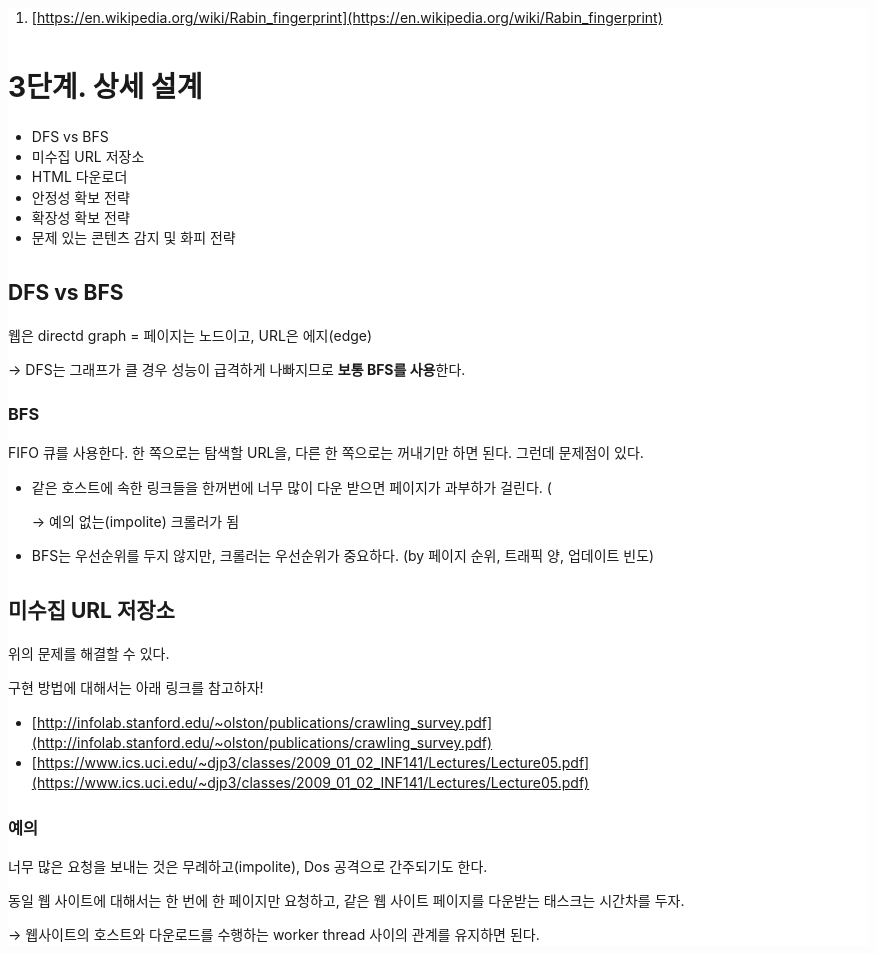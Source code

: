 1. [https://en.wikipedia.org/wiki/Rabin_fingerprint](https://en.wikipedia.org/wiki/Rabin_fingerprint)

# 3단계. 상세 설계

- DFS vs BFS
- 미수집 URL 저장소
- HTML 다운로더
- 안정성 확보 전략
- 확장성 확보 전략
- 문제 있는 콘텐츠 감지 및 화피 전략

## DFS vs BFS

웹은 directd graph = 페이지는 노드이고, URL은 에지(edge) 

→ DFS는 그래프가 클 경우 성능이 급격하게 나빠지므로 **보통 BFS를 사용**한다.

### BFS

FIFO 큐를 사용한다. 한 쪽으로는 탐색할 URL을, 다른 한 쪽으로는 꺼내기만 하면 된다. 그런데 문제점이 있다.

- 같은 호스트에 속한 링크들을 한꺼번에 너무 많이 다운 받으면 페이지가 과부하가 걸린다. (
  
    → 예의 없는(impolite) 크롤러가 됨
    
- BFS는 우선순위를 두지 않지만, 크롤러는 우선순위가 중요하다. (by 페이지 순위, 트래픽 양, 업데이트 빈도)

## 미수집 URL 저장소

위의 문제를 해결할 수 있다.

구현 방법에 대해서는 아래 링크를 참고하자!

- [http://infolab.stanford.edu/~olston/publications/crawling_survey.pdf](http://infolab.stanford.edu/~olston/publications/crawling_survey.pdf)
- [https://www.ics.uci.edu/~djp3/classes/2009_01_02_INF141/Lectures/Lecture05.pdf](https://www.ics.uci.edu/~djp3/classes/2009_01_02_INF141/Lectures/Lecture05.pdf)

### 예의

너무 많은 요청을 보내는 것은 무례하고(impolite), Dos 공격으로 간주되기도 한다.

동일 웹 사이트에 대해서는 한 번에 한 페이지만 요청하고, 같은 웹 사이트 페이지를 다운받는 태스크는 시간차를 두자.

→ 웹사이트의 호스트와 다운로드를 수행하는 worker thread 사이의 관계를 유지하면 된다.
